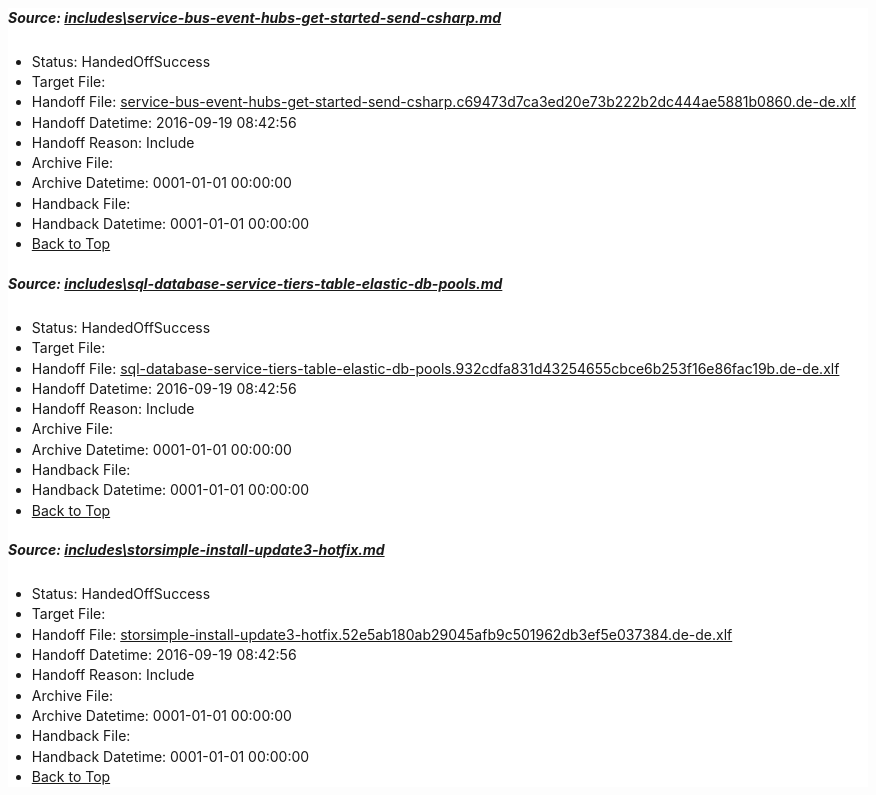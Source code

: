 ##### <a name='47f2163945796353fe3f93f6dbf5c159175f044e34520'></a> Source: [includes\service-bus-event-hubs-get-started-send-csharp.md](https://github.com/OpenLocalizationOrg/azure-content-pr/blob/13cbf7dcf6b595b396f516b3b9658710e2e4253d/includes/service-bus-event-hubs-get-started-send-csharp.md)
* Status: HandedOffSuccess
* Target File: 
* Handoff File: [service-bus-event-hubs-get-started-send-csharp.c69473d7ca3ed20e73b222b2dc444ae5881b0860.de-de.xlf](https://github.com/OpenLocalizationOrg/azure-content-handoff-pr/blob/eb0b1edb402673e481f5128c7b348110be506e09/ol-handoff/OpenLocalizationOrg/azure-content-dede-pr/master/notp1/service-bus-event-hubs-get-started-send-csharp.c69473d7ca3ed20e73b222b2dc444ae5881b0860.de-de.xlf)
* Handoff Datetime: 2016-09-19 08:42:56
* Handoff Reason: Include
* Archive File: 
* Archive Datetime: 0001-01-01 00:00:00
* Handback File: 
* Handback Datetime: 0001-01-01 00:00:00
* [Back to Top](#report-top)

##### <a name='563c0c81479371a549b78294bd6c83b8f9c1c94134549'></a> Source: [includes\sql-database-service-tiers-table-elastic-db-pools.md](https://github.com/OpenLocalizationOrg/azure-content-pr/blob/9dceb8185c61bced1e716d1a37be97d55f390750/includes/sql-database-service-tiers-table-elastic-db-pools.md)
* Status: HandedOffSuccess
* Target File: 
* Handoff File: [sql-database-service-tiers-table-elastic-db-pools.932cdfa831d43254655cbce6b253f16e86fac19b.de-de.xlf](https://github.com/OpenLocalizationOrg/azure-content-handoff-pr/blob/eb0b1edb402673e481f5128c7b348110be506e09/ol-handoff/OpenLocalizationOrg/azure-content-dede-pr/master/notp1/sql-database-service-tiers-table-elastic-db-pools.932cdfa831d43254655cbce6b253f16e86fac19b.de-de.xlf)
* Handoff Datetime: 2016-09-19 08:42:56
* Handoff Reason: Include
* Archive File: 
* Archive Datetime: 0001-01-01 00:00:00
* Handback File: 
* Handback Datetime: 0001-01-01 00:00:00
* [Back to Top](#report-top)

##### <a name='76c81c24f1965e7db6a3d99e50163b4acb055bd934637'></a> Source: [includes\storsimple-install-update3-hotfix.md](https://github.com/OpenLocalizationOrg/azure-content-pr/blob/735555d4759aae15ec48fbaba82f495351245181/includes/storsimple-install-update3-hotfix.md)
* Status: HandedOffSuccess
* Target File: 
* Handoff File: [storsimple-install-update3-hotfix.52e5ab180ab29045afb9c501962db3ef5e037384.de-de.xlf](https://github.com/OpenLocalizationOrg/azure-content-handoff-pr/blob/eb0b1edb402673e481f5128c7b348110be506e09/ol-handoff/OpenLocalizationOrg/azure-content-dede-pr/master/notp1/storsimple-install-update3-hotfix.52e5ab180ab29045afb9c501962db3ef5e037384.de-de.xlf)
* Handoff Datetime: 2016-09-19 08:42:56
* Handoff Reason: Include
* Archive File: 
* Archive Datetime: 0001-01-01 00:00:00
* Handback File: 
* Handback Datetime: 0001-01-01 00:00:00
* [Back to Top](#report-top)
